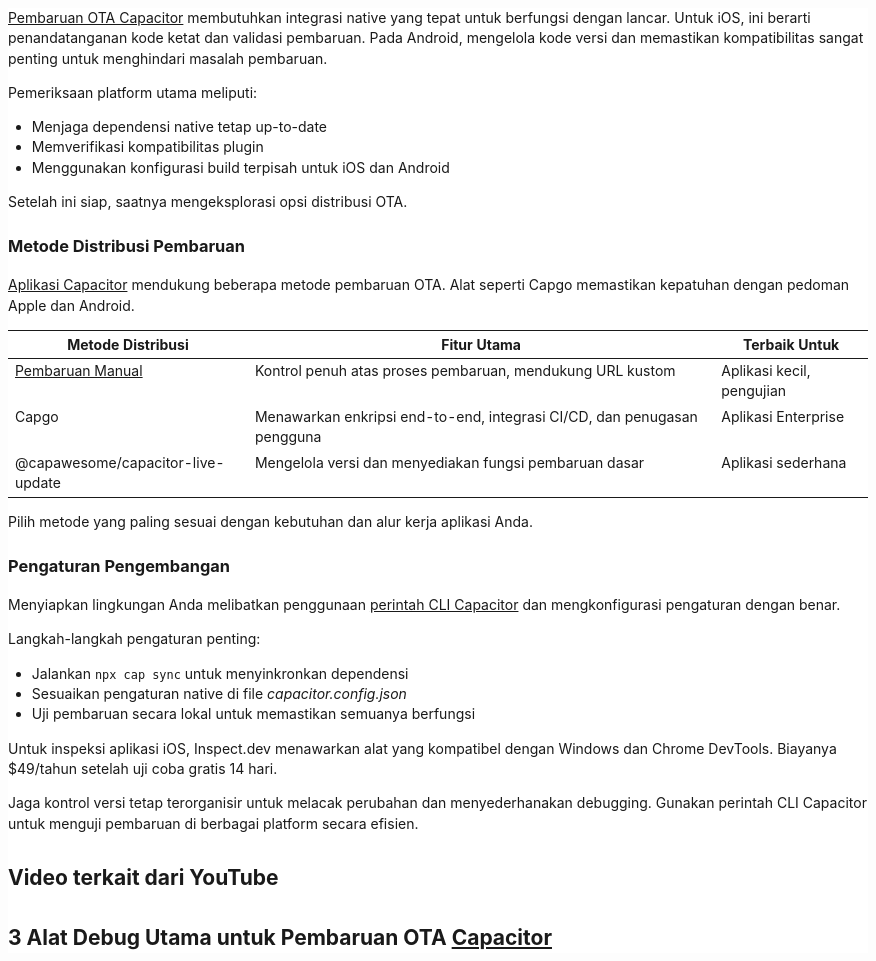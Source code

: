 [Pembaruan OTA Capacitor](https://capgo.app/ja/) membutuhkan integrasi native yang tepat untuk berfungsi dengan lancar. Untuk iOS, ini berarti penandatanganan kode ketat dan validasi pembaruan. Pada Android, mengelola kode versi dan memastikan kompatibilitas sangat penting untuk menghindari masalah pembaruan.

Pemeriksaan platform utama meliputi:

-   Menjaga dependensi native tetap up-to-date 
-   Memverifikasi kompatibilitas plugin
-   Menggunakan konfigurasi build terpisah untuk iOS dan Android

Setelah ini siap, saatnya mengeksplorasi opsi distribusi OTA.

### Metode Distribusi Pembaruan

[Aplikasi Capacitor](https://capgo.app/blog/capacitor-comprehensive-guide/) mendukung beberapa metode pembaruan OTA. Alat seperti Capgo memastikan kepatuhan dengan pedoman Apple dan Android.

| Metode Distribusi | Fitur Utama | Terbaik Untuk |
| --- | --- | --- |
| [Pembaruan Manual](https://capgo.app/docs/plugin/cloud-mode/manual-update/) | Kontrol penuh atas proses pembaruan, mendukung URL kustom | Aplikasi kecil, pengujian |
| Capgo | Menawarkan enkripsi end-to-end, integrasi CI/CD, dan penugasan pengguna | Aplikasi Enterprise |
| @capawesome/capacitor-live-update | Mengelola versi dan menyediakan fungsi pembaruan dasar | Aplikasi sederhana |

Pilih metode yang paling sesuai dengan kebutuhan dan alur kerja aplikasi Anda.

### Pengaturan Pengembangan

Menyiapkan lingkungan Anda melibatkan penggunaan [perintah CLI Capacitor](https://capgo.app/docs/cli/commands/) dan mengkonfigurasi pengaturan dengan benar.

Langkah-langkah pengaturan penting:

-   Jalankan `npx cap sync` untuk menyinkronkan dependensi 
-   Sesuaikan pengaturan native di file _capacitor.config.json_
-   Uji pembaruan secara lokal untuk memastikan semuanya berfungsi

Untuk inspeksi aplikasi iOS, Inspect.dev menawarkan alat yang kompatibel dengan Windows dan Chrome DevTools. Biayanya $49/tahun setelah uji coba gratis 14 hari.

Jaga kontrol versi tetap terorganisir untuk melacak perubahan dan menyederhanakan debugging. Gunakan perintah CLI Capacitor untuk menguji pembaruan di berbagai platform secara efisien.

## Video terkait dari YouTube

<iframe src="https://www.youtube.com/embed/HmXM5t8DIPA" aria-label="YouTube video player" frameborder="0" allow="accelerometer; autoplay; clipboard-write; encrypted-media; gyroscope; picture-in-picture; web-share" referrerpolicy="strict-origin-when-cross-origin" style="width: 100%; height: 500px;" allowfullscreen></iframe>

## 3 Alat Debug Utama untuk Pembaruan OTA [Capacitor](https://capacitorjs.com/)
